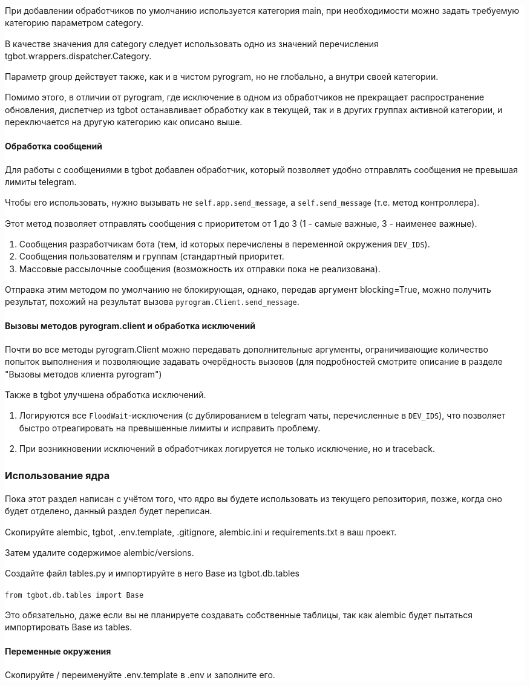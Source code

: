 При добавлении обработчиков по умолчанию используется категория main, при необходимости можно задать требуемую категорию параметром category.

В качестве значения для category следует использовать одно из значений перечисления tgbot.wrappers.dispatcher.Category.

Параметр group действует также, как и в чистом pyrogram, но не глобально, а внутри своей категории.

Помимо этого, в отличии от pyrogram, где исключение в одном из обработчиков не прекращает распространение обновления, диспетчер из tgbot останавливает обработку как в текущей, так и в других группах активной категории, и переключается на другую категорию как описано выше.

#### Обработка сообщений

Для работы с сообщениями в tgbot добавлен обработчик, который позволяет удобно отправлять сообщения не превышая лимиты telegram.

Чтобы его использовать, нужно вызывать не `self.app.send_message`, а `self.send_message` (т.е. метод контроллера).

Этот метод позволяет отправлять сообщения с приоритетом от 1 до 3 (1 - самые важные, 3 - наименее важные).

1. Сообщения разработчикам бота (тем, id которых перечислены в переменной окружения `DEV_IDS`).
2. Сообщения пользователям и группам (стандартный приоритет.
3. Массовые рассылочные сообщения (возможность их отправки пока не реализована).

Отправка этим методом по умолчанию не блокирующая, однако, передав аргумент blocking=True, можно получить результат, похожий на результат вызова `pyrogram.Client.send_message`.

#### Вызовы методов pyrogram.client и обработка исключений
Почти во все методы pyrogram.Client можно передавать дополнительные аргументы, ограничивающие количество попыток выполнения и позволяющие задавать очерёдность вызовов (для подробностей смотрите описание в разделе "Вызовы методов клиента pyrogram")

Также в tgbot улучшена обработка исключений.

1. Логируются все `FloodWait`-исключения (с дублированием в telegram чаты, перечисленные в `DEV_IDS`), что позволяет быстро отреагировать на превышенные лимиты и исправить проблему.

2. При возникновении исключений в обработчиках логируется не только исключение, но и traceback.

### Использование ядра
Пока этот раздел написан с учётом того, что ядро вы будете использовать из текущего репозитория, позже, когда оно будет отделено, данный раздел будет переписан.

Скопируйте alembic, tgbot, .env.template, .gitignore, alembic.ini и requirements.txt в ваш проект.

Затем удалите содержимое alembic/versions.

Создайте файл tables.py и импортируйте в него Base из tgbot.db.tables

`from tgbot.db.tables import Base`

Это обязательно, даже если вы не планируете создавать собственные таблицы, так как alembic будет пытаться импортировать Base из tables.

#### Переменные окружения
Скопируйте / переименуйте .env.template в .env и заполните его.
